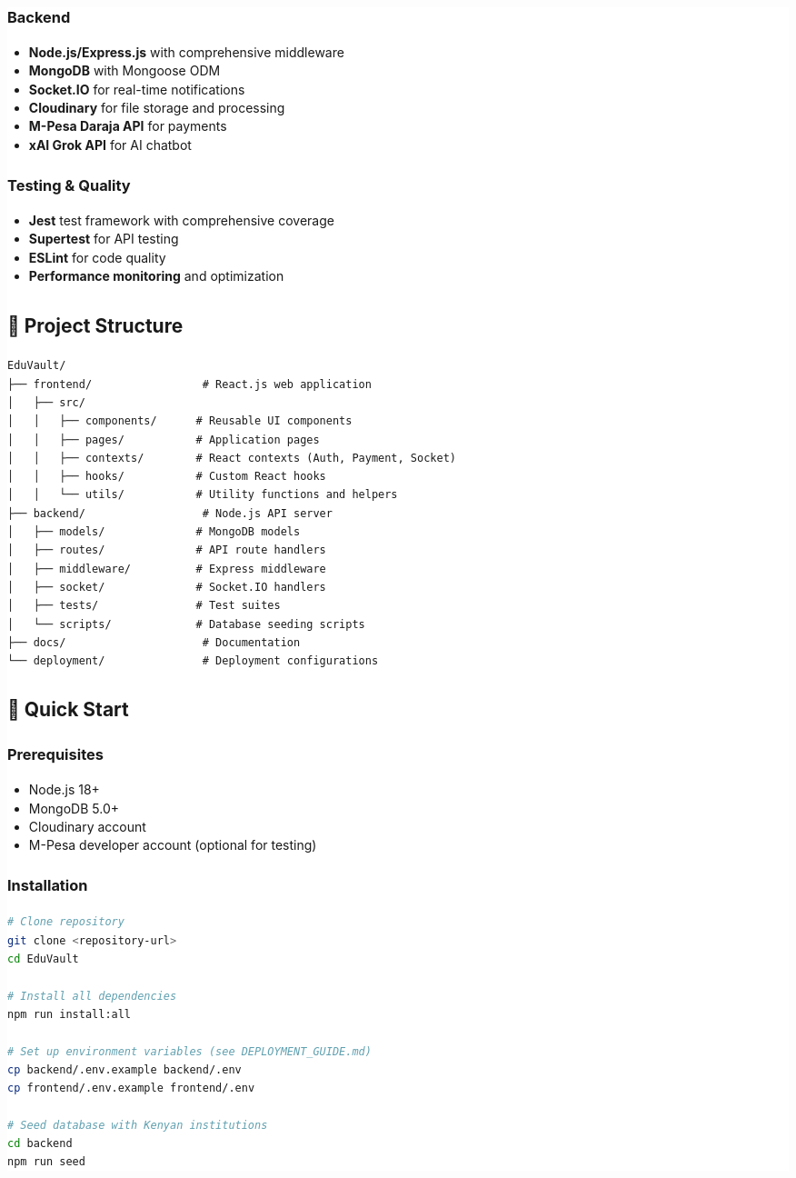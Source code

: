 ### Backend
- **Node.js/Express.js** with comprehensive middleware
- **MongoDB** with Mongoose ODM
- **Socket.IO** for real-time notifications
- **Cloudinary** for file storage and processing
- **M-Pesa Daraja API** for payments
- **xAI Grok API** for AI chatbot

### Testing & Quality
- **Jest** test framework with comprehensive coverage
- **Supertest** for API testing
- **ESLint** for code quality
- **Performance monitoring** and optimization

## 📁 Project Structure

```
EduVault/
├── frontend/                 # React.js web application
│   ├── src/
│   │   ├── components/      # Reusable UI components
│   │   ├── pages/           # Application pages
│   │   ├── contexts/        # React contexts (Auth, Payment, Socket)
│   │   ├── hooks/           # Custom React hooks
│   │   └── utils/           # Utility functions and helpers
├── backend/                  # Node.js API server
│   ├── models/              # MongoDB models
│   ├── routes/              # API route handlers
│   ├── middleware/          # Express middleware
│   ├── socket/              # Socket.IO handlers
│   ├── tests/               # Test suites
│   └── scripts/             # Database seeding scripts
├── docs/                     # Documentation
└── deployment/               # Deployment configurations
```

## 🚀 Quick Start

### Prerequisites
- Node.js 18+
- MongoDB 5.0+
- Cloudinary account
- M-Pesa developer account (optional for testing)

### Installation

```bash
# Clone repository
git clone <repository-url>
cd EduVault

# Install all dependencies
npm run install:all

# Set up environment variables (see DEPLOYMENT_GUIDE.md)
cp backend/.env.example backend/.env
cp frontend/.env.example frontend/.env

# Seed database with Kenyan institutions
cd backend
npm run seed

```
